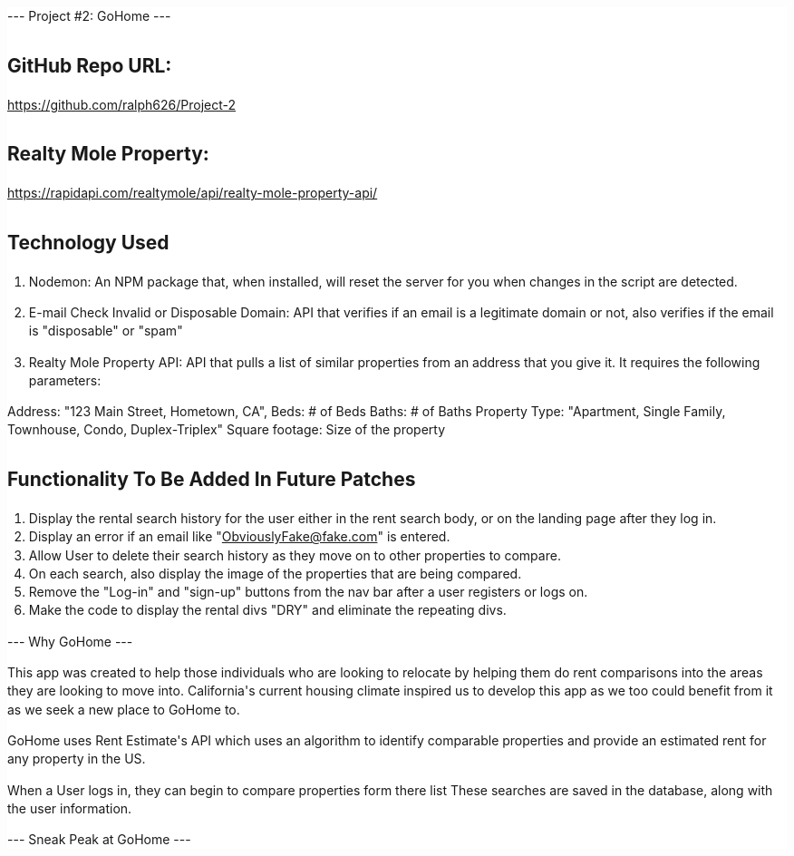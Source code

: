 --- Project #2: GoHome ---

## GitHub Repo URL:
https://github.com/ralph626/Project-2

## Realty Mole Property:
https://rapidapi.com/realtymole/api/realty-mole-property-api/

## Technology Used 

1. Nodemon: An NPM package that, when installed, will reset the server for you when changes in the script are detected. 

2. E-mail Check Invalid or Disposable Domain: API that verifies if an email is a legitimate domain or not, also verifies if the email is "disposable" or "spam"

3. Realty Mole Property API: API that pulls a list of similar properties from an address that you give it. It requires the following parameters:

Address: "123 Main Street, Hometown, CA",
Beds: # of Beds
Baths: # of Baths
Property Type: "Apartment, Single Family, Townhouse, Condo, Duplex-Triplex"
Square footage: Size of the property


## Functionality To Be Added In Future Patches
1. Display the rental search history for the user either in the rent search body, or on the landing page after they log in.
2. Display an error if an email like "ObviouslyFake@fake.com" is entered.
3. Allow User to delete their search history as they move on to other properties to compare.
4. On each search, also display the image of the properties that are being compared. 
5. Remove the "Log-in" and "sign-up" buttons from the nav bar after a user registers or logs on. 
6. Make the code to display the rental divs "DRY" and eliminate the repeating divs. 



--- Why GoHome ---

This app was created to help those individuals who are looking to relocate by helping them do rent comparisons into the areas they are looking to move into. California's current housing climate inspired us to develop this app as we too could benefit from it as we seek a new place to GoHome to.

GoHome uses Rent Estimate's API which uses an algorithm to identify comparable properties and provide an estimated rent for any property in the US.

When a User logs in, they can begin to compare properties form there list
These searches are saved in the database, along with the user information. 

--- Sneak Peak at GoHome ---
